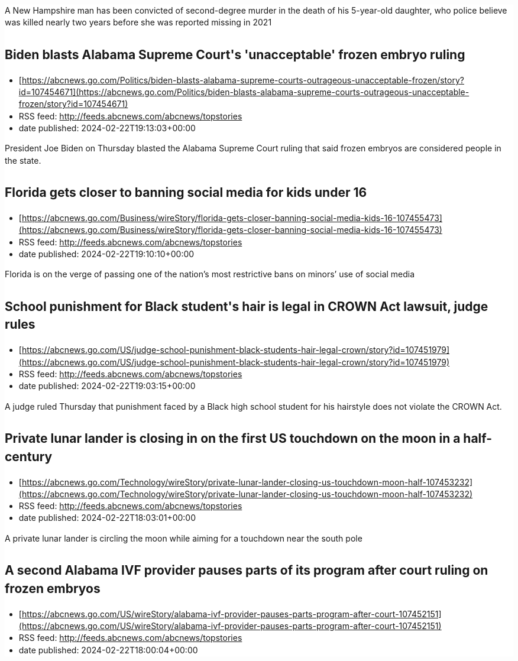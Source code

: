 A New Hampshire man has been convicted of second-degree murder in the death of his 5-year-old daughter, who police believe was killed nearly two years before she was reported missing in 2021

## Biden blasts Alabama Supreme Court's 'unacceptable' frozen embryo ruling
 - [https://abcnews.go.com/Politics/biden-blasts-alabama-supreme-courts-outrageous-unacceptable-frozen/story?id=107454671](https://abcnews.go.com/Politics/biden-blasts-alabama-supreme-courts-outrageous-unacceptable-frozen/story?id=107454671)
 - RSS feed: http://feeds.abcnews.com/abcnews/topstories
 - date published: 2024-02-22T19:13:03+00:00

President Joe Biden on Thursday blasted the Alabama Supreme Court ruling that said frozen embryos are considered people in the state.

## Florida gets closer to banning social media for kids under 16
 - [https://abcnews.go.com/Business/wireStory/florida-gets-closer-banning-social-media-kids-16-107455473](https://abcnews.go.com/Business/wireStory/florida-gets-closer-banning-social-media-kids-16-107455473)
 - RSS feed: http://feeds.abcnews.com/abcnews/topstories
 - date published: 2024-02-22T19:10:10+00:00

Florida is on the verge of passing one of the nation&rsquo;s most restrictive bans on minors&rsquo; use of social media

## School punishment for Black student's hair is legal in CROWN Act lawsuit, judge rules
 - [https://abcnews.go.com/US/judge-school-punishment-black-students-hair-legal-crown/story?id=107451979](https://abcnews.go.com/US/judge-school-punishment-black-students-hair-legal-crown/story?id=107451979)
 - RSS feed: http://feeds.abcnews.com/abcnews/topstories
 - date published: 2024-02-22T19:03:15+00:00

A judge ruled Thursday that punishment faced by a Black high school student for his hairstyle does not violate the CROWN Act.

## Private lunar lander is closing in on the first US touchdown on the moon in a half-century
 - [https://abcnews.go.com/Technology/wireStory/private-lunar-lander-closing-us-touchdown-moon-half-107453232](https://abcnews.go.com/Technology/wireStory/private-lunar-lander-closing-us-touchdown-moon-half-107453232)
 - RSS feed: http://feeds.abcnews.com/abcnews/topstories
 - date published: 2024-02-22T18:03:01+00:00

A private lunar lander is circling the moon while aiming for a touchdown near the south pole

## A second Alabama IVF provider pauses parts of its program after court ruling on frozen embryos
 - [https://abcnews.go.com/US/wireStory/alabama-ivf-provider-pauses-parts-program-after-court-107452151](https://abcnews.go.com/US/wireStory/alabama-ivf-provider-pauses-parts-program-after-court-107452151)
 - RSS feed: http://feeds.abcnews.com/abcnews/topstories
 - date published: 2024-02-22T18:00:04+00:00
